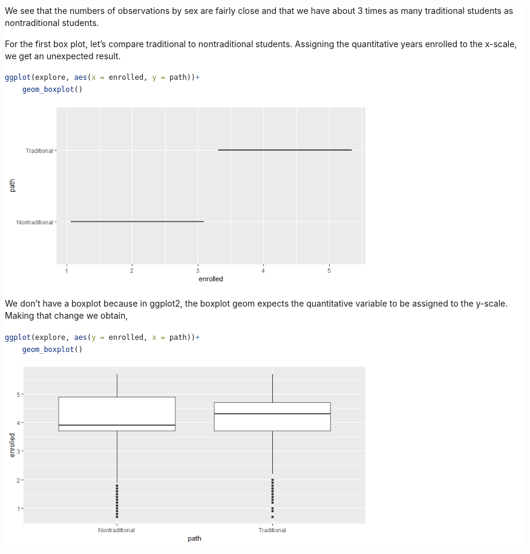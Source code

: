 We see that the numbers of observations by sex are fairly close and that
we have about 3 times as many traditional students as nontraditional
students.

For the first box plot, let’s compare traditional to nontraditional
students. Assigning the quantitative years enrolled to the x-scale, we
get an unexpected result.

``` r
ggplot(explore, aes(x = enrolled, y = path))+
    geom_boxplot()
```

<img src="figures/cm202_nontrad-explore-1-1.png" width="70%" />

We don’t have a boxplot because in ggplot2, the boxplot geom expects the
quantitative variable to be assigned to the y-scale. Making that change
we obtain,

``` r
ggplot(explore, aes(y = enrolled, x = path))+
    geom_boxplot()
```

<img src="figures/cm202_nontrad-explore-2-1.png" width="70%" />
